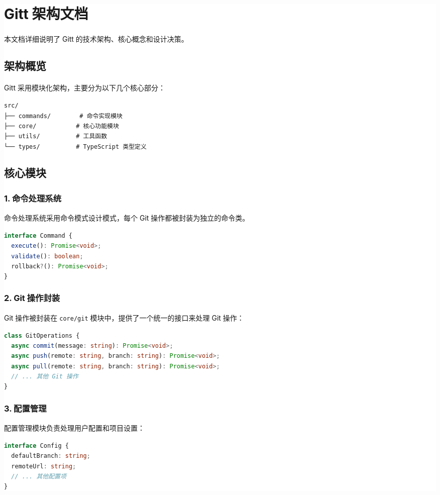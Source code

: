# Gitt 架构文档

本文档详细说明了 Gitt 的技术架构、核心概念和设计决策。

## 架构概览

Gitt 采用模块化架构，主要分为以下几个核心部分：

```
src/
├── commands/        # 命令实现模块
├── core/           # 核心功能模块
├── utils/          # 工具函数
└── types/          # TypeScript 类型定义
```

## 核心模块

### 1. 命令处理系统

命令处理系统采用命令模式设计模式，每个 Git 操作都被封装为独立的命令类。

```typescript
interface Command {
  execute(): Promise<void>;
  validate(): boolean;
  rollback?(): Promise<void>;
}
```

### 2. Git 操作封装

Git 操作被封装在 `core/git` 模块中，提供了一个统一的接口来处理 Git 操作：

```typescript
class GitOperations {
  async commit(message: string): Promise<void>;
  async push(remote: string, branch: string): Promise<void>;
  async pull(remote: string, branch: string): Promise<void>;
  // ... 其他 Git 操作
}
```

### 3. 配置管理

配置管理模块负责处理用户配置和项目设置：

```typescript
interface Config {
  defaultBranch: string;
  remoteUrl: string;
  // ... 其他配置项
}
```
